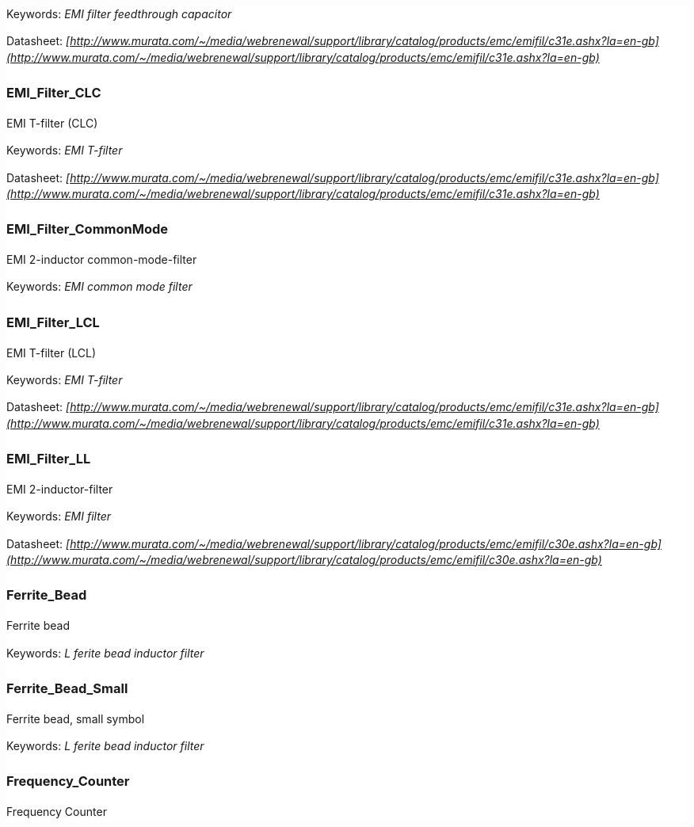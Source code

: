 
Keywords: *EMI filter feedthrough capacitor*

Datasheet: *[http://www.murata.com/~/media/webrenewal/support/library/catalog/products/emc/emifil/c31e.ashx?la=en-gb](http://www.murata.com/~/media/webrenewal/support/library/catalog/products/emc/emifil/c31e.ashx?la=en-gb)*

### EMI_Filter_CLC
EMI T-filter (CLC)


Keywords: *EMI T-filter*

Datasheet: *[http://www.murata.com/~/media/webrenewal/support/library/catalog/products/emc/emifil/c31e.ashx?la=en-gb](http://www.murata.com/~/media/webrenewal/support/library/catalog/products/emc/emifil/c31e.ashx?la=en-gb)*

### EMI_Filter_CommonMode
EMI 2-inductor common-mode-filter


Keywords: *EMI common mode filter*

### EMI_Filter_LCL
EMI T-filter (LCL)


Keywords: *EMI T-filter*

Datasheet: *[http://www.murata.com/~/media/webrenewal/support/library/catalog/products/emc/emifil/c31e.ashx?la=en-gb](http://www.murata.com/~/media/webrenewal/support/library/catalog/products/emc/emifil/c31e.ashx?la=en-gb)*

### EMI_Filter_LL
EMI 2-inductor-filter


Keywords: *EMI filter*

Datasheet: *[http://www.murata.com/~/media/webrenewal/support/library/catalog/products/emc/emifil/c30e.ashx?la=en-gb](http://www.murata.com/~/media/webrenewal/support/library/catalog/products/emc/emifil/c30e.ashx?la=en-gb)*

### Ferrite_Bead
Ferrite bead


Keywords: *L ferite bead inductor filter*

### Ferrite_Bead_Small
Ferrite bead, small symbol


Keywords: *L ferite bead inductor filter*

### Frequency_Counter
Frequency Counter
